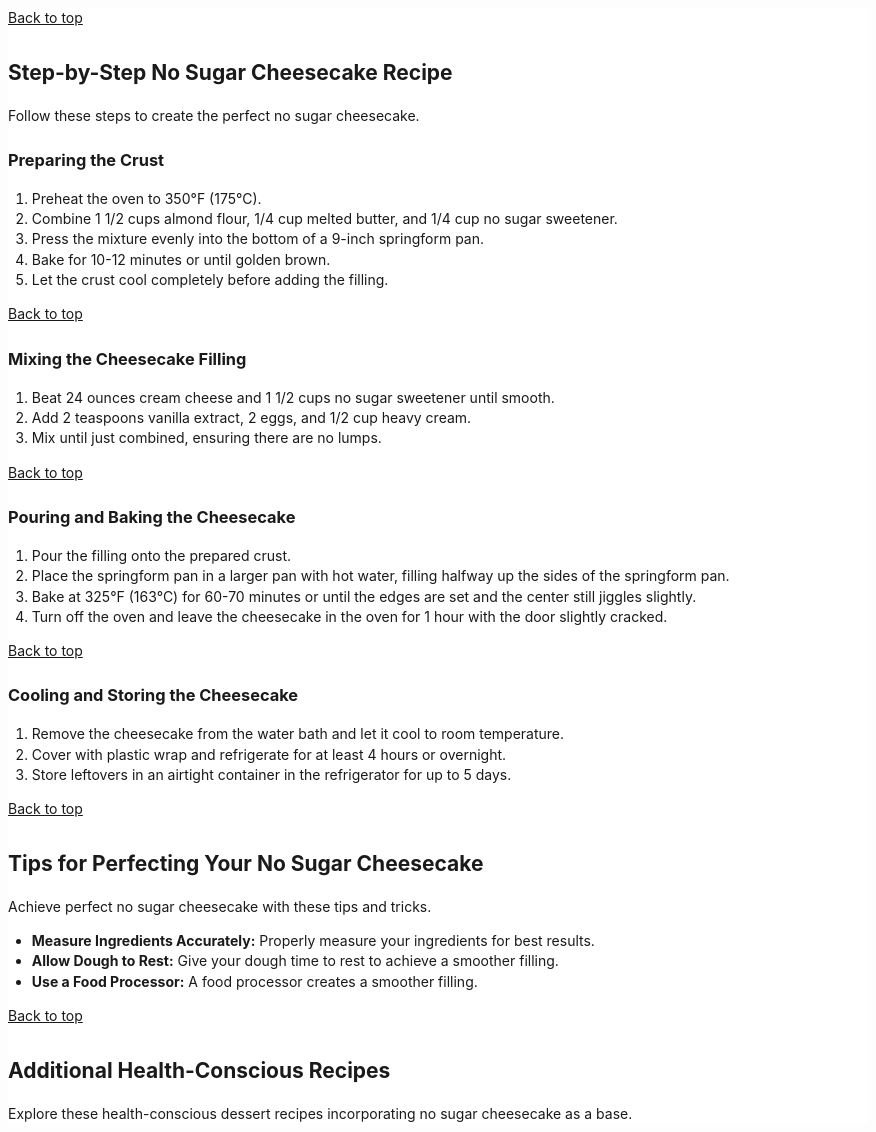 [Back to top](#table-of-contents)

## Step-by-Step No Sugar Cheesecake Recipe
Follow these steps to create the perfect no sugar cheesecake.

### Preparing the Crust
1. Preheat the oven to 350°F (175°C).
2. Combine 1 1/2 cups almond flour, 1/4 cup melted butter, and 1/4 cup no sugar sweetener.
3. Press the mixture evenly into the bottom of a 9-inch springform pan.
4. Bake for 10-12 minutes or until golden brown.
5. Let the crust cool completely before adding the filling.

[Back to top](#table-of-contents)

### Mixing the Cheesecake Filling
1. Beat 24 ounces cream cheese and 1 1/2 cups no sugar sweetener until smooth.
2. Add 2 teaspoons vanilla extract, 2 eggs, and 1/2 cup heavy cream.
3. Mix until just combined, ensuring there are no lumps.

[Back to top](#table-of-contents)

### Pouring and Baking the Cheesecake
1. Pour the filling onto the prepared crust.
2. Place the springform pan in a larger pan with hot water, filling halfway up the sides of the springform pan.
3. Bake at 325°F (163°C) for 60-70 minutes or until the edges are set and the center still jiggles slightly.
4. Turn off the oven and leave the cheesecake in the oven for 1 hour with the door slightly cracked.

[Back to top](#table-of-contents)

### Cooling and Storing the Cheesecake
1. Remove the cheesecake from the water bath and let it cool to room temperature.
2. Cover with plastic wrap and refrigerate for at least 4 hours or overnight.
3. Store leftovers in an airtight container in the refrigerator for up to 5 days.

[Back to top](#table-of-contents)

## Tips for Perfecting Your No Sugar Cheesecake
Achieve perfect no sugar cheesecake with these tips and tricks.

- **Measure Ingredients Accurately:** Properly measure your ingredients for best results.
- **Allow Dough to Rest:** Give your dough time to rest to achieve a smoother filling.
- **Use a Food Processor:** A food processor creates a smoother filling.

[Back to top](#table-of-contents)

## Additional Health-Conscious Recipes
Explore these health-conscious dessert recipes incorporating no sugar cheesecake as a base.

